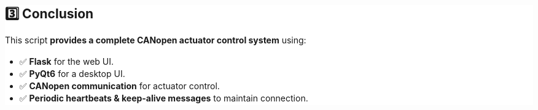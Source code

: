 
## **3️⃣ Conclusion**
This script **provides a complete CANopen actuator control system** using:
- ✅ **Flask** for the web UI.
- ✅ **PyQt6** for a desktop UI.
- ✅ **CANopen communication** for actuator control.
- ✅ **Periodic heartbeats & keep-alive messages** to maintain connection.

